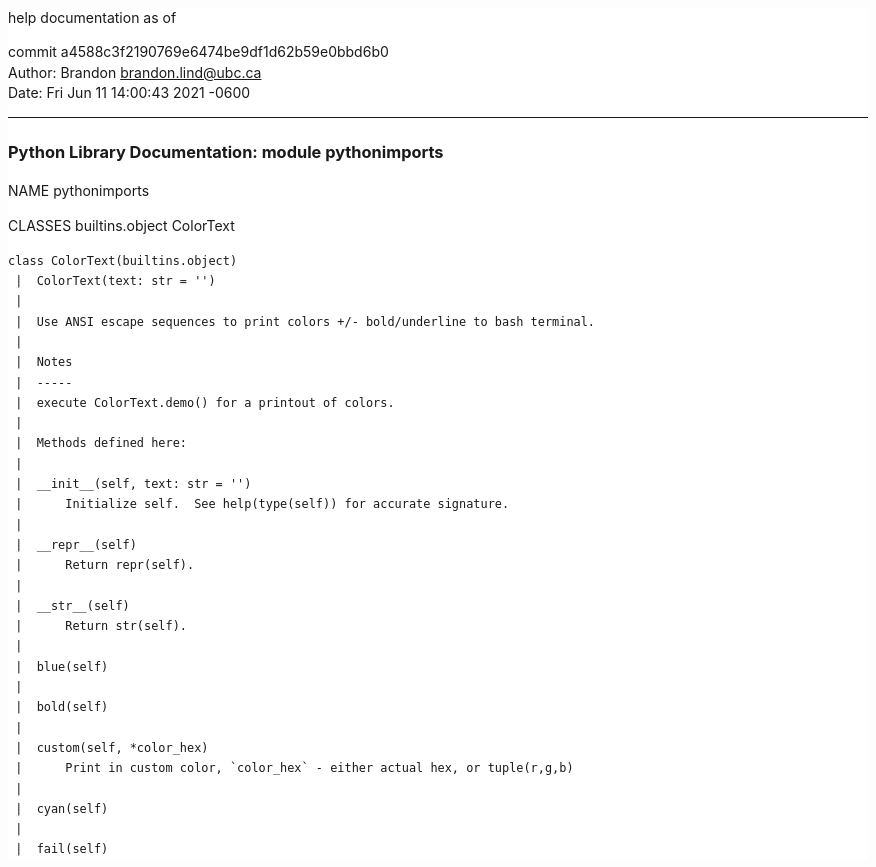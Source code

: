help documentation as of 

commit a4588c3f2190769e6474be9df1d62b59e0bbd6b0  
Author: Brandon <brandon.lind@ubc.ca>  
Date:   Fri Jun 11 14:00:43 2021 -0600

----
### Python Library Documentation: module pythonimports

NAME
    pythonimports

CLASSES
    builtins.object
        ColorText
    
    class ColorText(builtins.object)
     |  ColorText(text: str = '')
     |  
     |  Use ANSI escape sequences to print colors +/- bold/underline to bash terminal.
     |  
     |  Notes
     |  -----
     |  execute ColorText.demo() for a printout of colors.
     |  
     |  Methods defined here:
     |  
     |  __init__(self, text: str = '')
     |      Initialize self.  See help(type(self)) for accurate signature.
     |  
     |  __repr__(self)
     |      Return repr(self).
     |  
     |  __str__(self)
     |      Return str(self).
     |  
     |  blue(self)
     |  
     |  bold(self)
     |  
     |  custom(self, *color_hex)
     |      Print in custom color, `color_hex` - either actual hex, or tuple(r,g,b)
     |  
     |  cyan(self)
     |  
     |  fail(self)